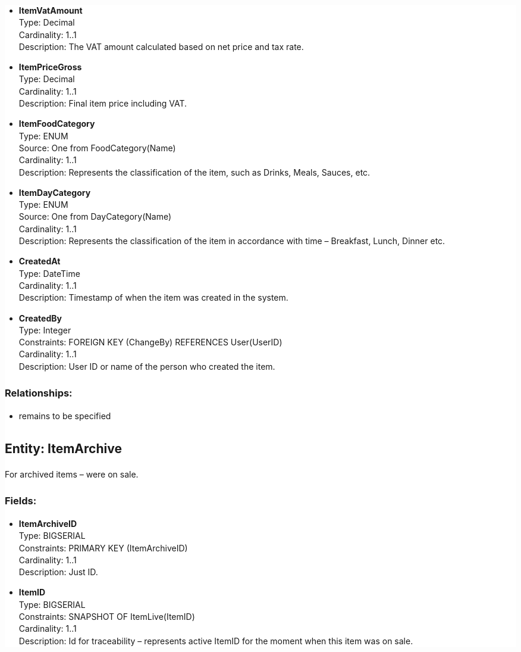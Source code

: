 - **ItemVatAmount**  
    Type: Decimal   
    Cardinality: 1..1  
    Description: The VAT amount calculated based on net price and tax rate.

- **ItemPriceGross**  
    Type: Decimal   
    Cardinality: 1..1  
    Description: Final item price including VAT.

- **ItemFoodCategory**  
    Type: ENUM  
    Source: One from FoodCategory(Name)  
    Cardinality: 1..1  
    Description: Represents the classification of the item, such as Drinks, Meals, Sauces, etc.

- **ItemDayCategory**  
    Type: ENUM  
    Source: One from DayCategory(Name)  
    Cardinality: 1..1  
    Description: Represents the classification of the item in accordance with time – Breakfast, Lunch, Dinner etc.

- **CreatedAt**  
    Type: DateTime   
    Cardinality: 1..1  
    Description: Timestamp of when the item was created in the system.

- **CreatedBy**  
    Type: Integer  
    Constraints: FOREIGN KEY (ChangeBy) REFERENCES User(UserID)  
    Cardinality: 1..1  
    Description: User ID or name of the person who created the item.

### Relationships:

- remains to be specified


## Entity: ItemArchive  
For archived items – were on sale.

### Fields:

- **ItemArchiveID**  
    Type: BIGSERIAL  
    Constraints: PRIMARY KEY (ItemArchiveID)  
    Cardinality: 1..1  
    Description: Just ID.

- **ItemID**  
    Type: BIGSERIAL  
    Constraints: SNAPSHOT OF ItemLive(ItemID)  
    Cardinality: 1..1  
    Description: Id for traceability – represents active ItemID for the moment when this item was on sale.
